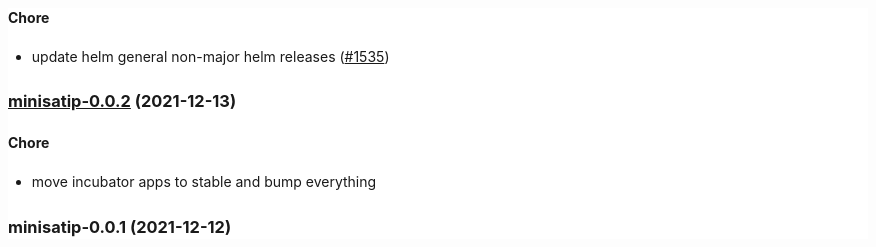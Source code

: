 #### Chore

* update helm general non-major helm releases ([#1535](https://github.com/truecharts/apps/issues/1535))



<a name="minisatip-0.0.2"></a>
### [minisatip-0.0.2](https://github.com/truecharts/apps/compare/minisatip-0.0.1...minisatip-0.0.2) (2021-12-13)

#### Chore

* move incubator apps to stable and bump everything



<a name="minisatip-0.0.1"></a>
### minisatip-0.0.1 (2021-12-12)
